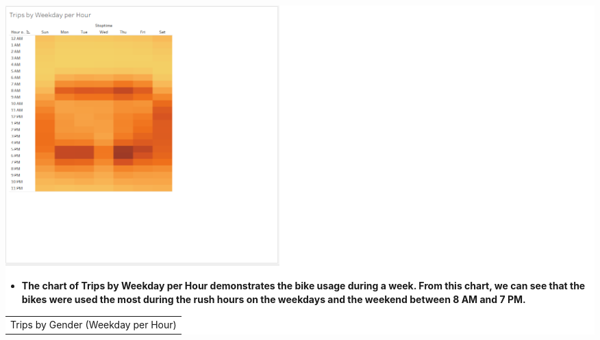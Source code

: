   <td><img src="PNG/Trips by Weekday per Hour.PNG" width=400></td>
</tr>
</table>
  
- **The chart of Trips by Weekday per Hour demonstrates the bike usage during a week. From this chart, we can see that the bikes were used the most during the rush hours on the weekdays and the weekend between 8 AM and 7 PM.**


<table>
<tr>
  <td>Trips by Gender (Weekday per Hour)</td>
</tr>
<tr>
